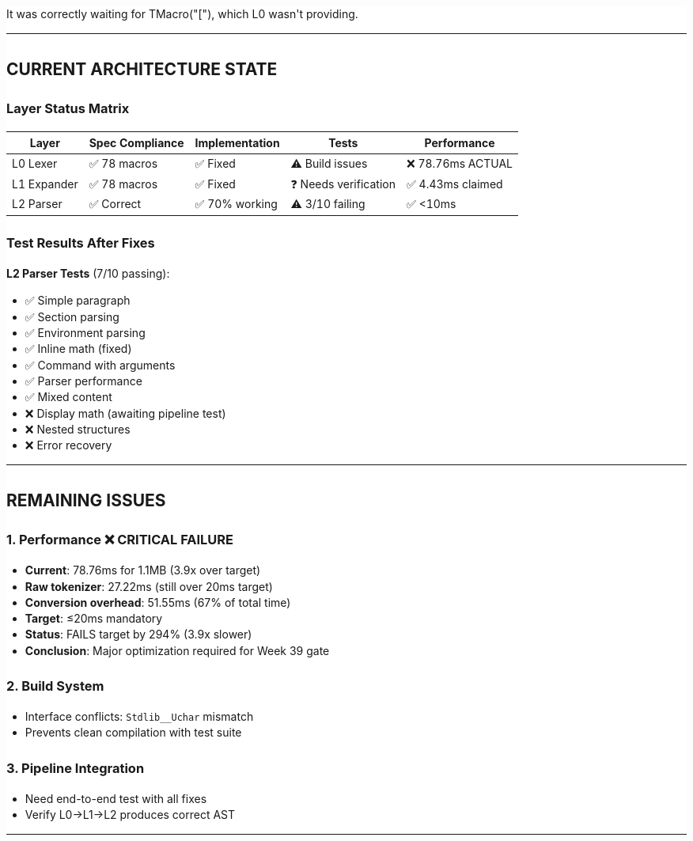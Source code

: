 It was correctly waiting for TMacro("["), which L0 wasn't providing.

---

## CURRENT ARCHITECTURE STATE

### Layer Status Matrix

| Layer | Spec Compliance | Implementation | Tests | Performance |
|-------|----------------|----------------|-------|-------------|
| L0 Lexer | ✅ 78 macros | ✅ Fixed | ⚠️ Build issues | ❌ 78.76ms ACTUAL |
| L1 Expander | ✅ 78 macros | ✅ Fixed | ❓ Needs verification | ✅ 4.43ms claimed |
| L2 Parser | ✅ Correct | ✅ 70% working | ⚠️ 3/10 failing | ✅ <10ms |

### Test Results After Fixes

**L2 Parser Tests** (7/10 passing):
- ✅ Simple paragraph
- ✅ Section parsing  
- ✅ Environment parsing
- ✅ Inline math (fixed)
- ✅ Command with arguments
- ✅ Parser performance
- ✅ Mixed content
- ❌ Display math (awaiting pipeline test)
- ❌ Nested structures
- ❌ Error recovery

---

## REMAINING ISSUES

### 1. Performance ❌ CRITICAL FAILURE
- **Current**: 78.76ms for 1.1MB (3.9x over target)
- **Raw tokenizer**: 27.22ms (still over 20ms target)
- **Conversion overhead**: 51.55ms (67% of total time)
- **Target**: ≤20ms mandatory
- **Status**: FAILS target by 294% (3.9x slower)
- **Conclusion**: Major optimization required for Week 39 gate

### 2. Build System
- Interface conflicts: `Stdlib__Uchar` mismatch
- Prevents clean compilation with test suite

### 3. Pipeline Integration
- Need end-to-end test with all fixes
- Verify L0→L1→L2 produces correct AST

---